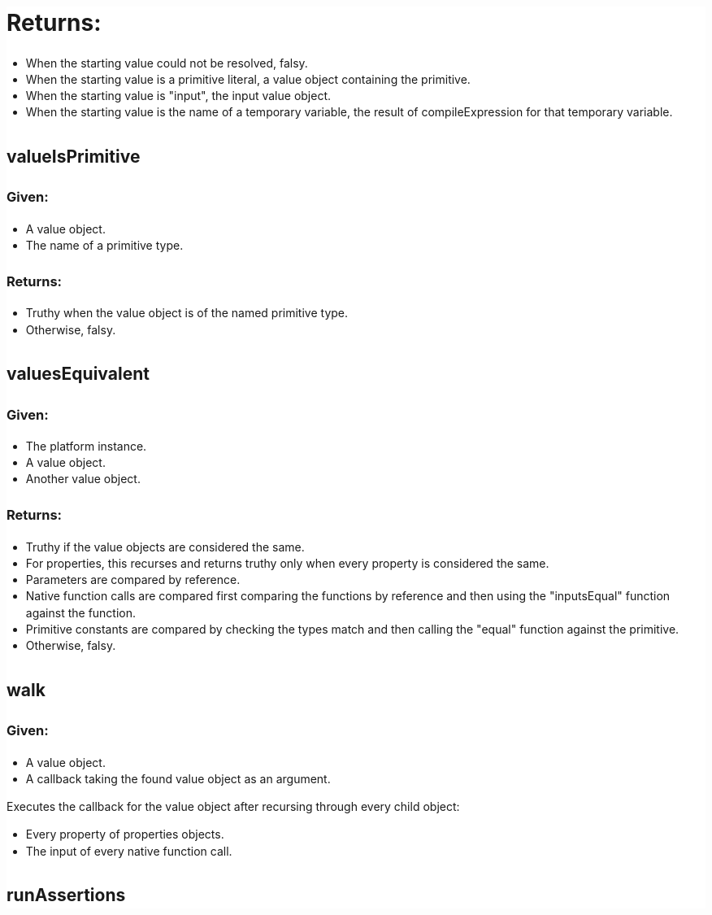 # Returns:

* When the starting value could not be resolved, falsy.
* When the starting value is a primitive literal, a value object containing the primitive.
* When the starting value is "input", the input value object.
* When the starting value is the name of a temporary variable, the result of compileExpression for that temporary variable.

## valueIsPrimitive

### Given:
* A value object.
* The name of a primitive type.

### Returns:
* Truthy when the value object is of the named primitive type.
* Otherwise, falsy.

## valuesEquivalent

### Given:
* The platform instance.
* A value object.
* Another value object.

### Returns:
* Truthy if the value objects are considered the same.
* For properties, this recurses and returns truthy only when every property is considered the same.
* Parameters are compared by reference.
* Native function calls are compared first comparing the functions by reference and then using the "inputsEqual" function against the function.
* Primitive constants are compared by checking the types match and then calling the "equal" function against the primitive.
* Otherwise, falsy.

## walk

### Given:
* A value object.
* A callback taking the found value object as an argument.

Executes the callback for the value object after recursing through every child object:
* Every property of properties objects.
* The input of every native function call.

## runAssertions
